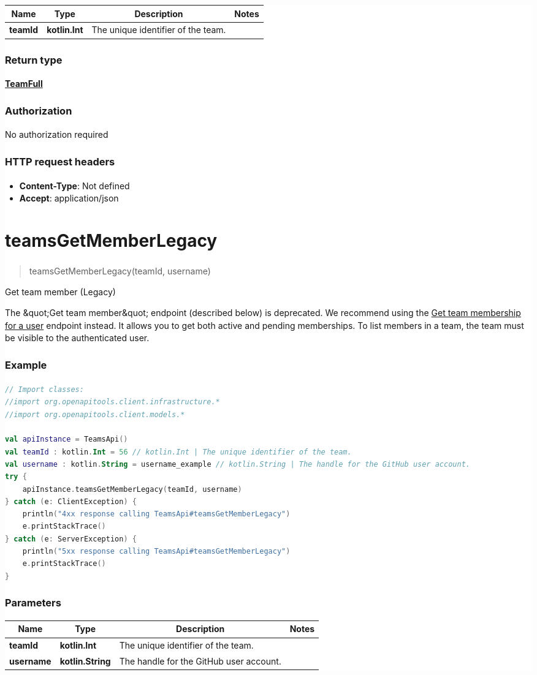 Name | Type | Description  | Notes
------------- | ------------- | ------------- | -------------
 **teamId** | **kotlin.Int**| The unique identifier of the team. |

### Return type

[**TeamFull**](TeamFull.md)

### Authorization

No authorization required

### HTTP request headers

 - **Content-Type**: Not defined
 - **Accept**: application/json

<a id="teamsGetMemberLegacy"></a>
# **teamsGetMemberLegacy**
> teamsGetMemberLegacy(teamId, username)

Get team member (Legacy)

The \&quot;Get team member\&quot; endpoint (described below) is deprecated.  We recommend using the [Get team membership for a user](https://docs.github.com/rest/teams/members#get-team-membership-for-a-user) endpoint instead. It allows you to get both active and pending memberships.  To list members in a team, the team must be visible to the authenticated user.

### Example
```kotlin
// Import classes:
//import org.openapitools.client.infrastructure.*
//import org.openapitools.client.models.*

val apiInstance = TeamsApi()
val teamId : kotlin.Int = 56 // kotlin.Int | The unique identifier of the team.
val username : kotlin.String = username_example // kotlin.String | The handle for the GitHub user account.
try {
    apiInstance.teamsGetMemberLegacy(teamId, username)
} catch (e: ClientException) {
    println("4xx response calling TeamsApi#teamsGetMemberLegacy")
    e.printStackTrace()
} catch (e: ServerException) {
    println("5xx response calling TeamsApi#teamsGetMemberLegacy")
    e.printStackTrace()
}
```

### Parameters

Name | Type | Description  | Notes
------------- | ------------- | ------------- | -------------
 **teamId** | **kotlin.Int**| The unique identifier of the team. |
 **username** | **kotlin.String**| The handle for the GitHub user account. |
